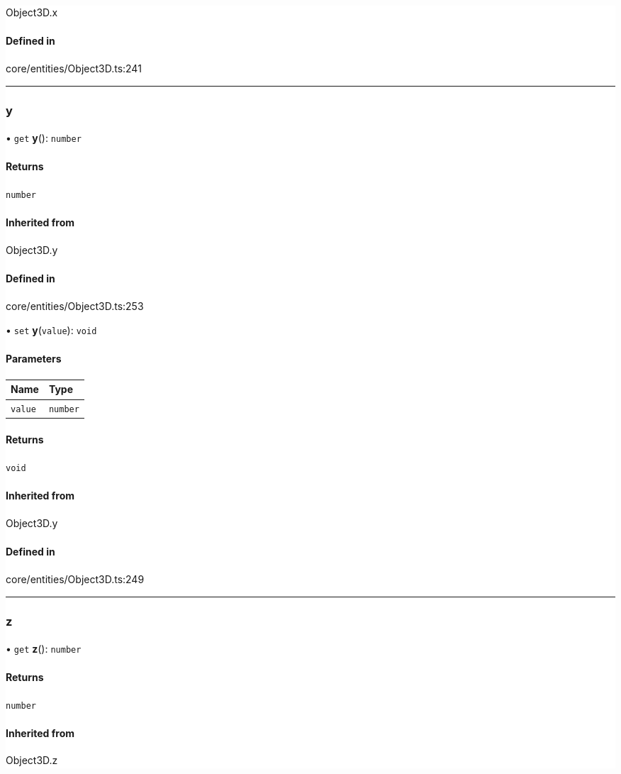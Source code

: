 Object3D.x

#### Defined in

core/entities/Object3D.ts:241

___

### y

• `get` **y**(): `number`

#### Returns

`number`

#### Inherited from

Object3D.y

#### Defined in

core/entities/Object3D.ts:253

• `set` **y**(`value`): `void`

#### Parameters

| Name | Type |
| :------ | :------ |
| `value` | `number` |

#### Returns

`void`

#### Inherited from

Object3D.y

#### Defined in

core/entities/Object3D.ts:249

___

### z

• `get` **z**(): `number`

#### Returns

`number`

#### Inherited from

Object3D.z

